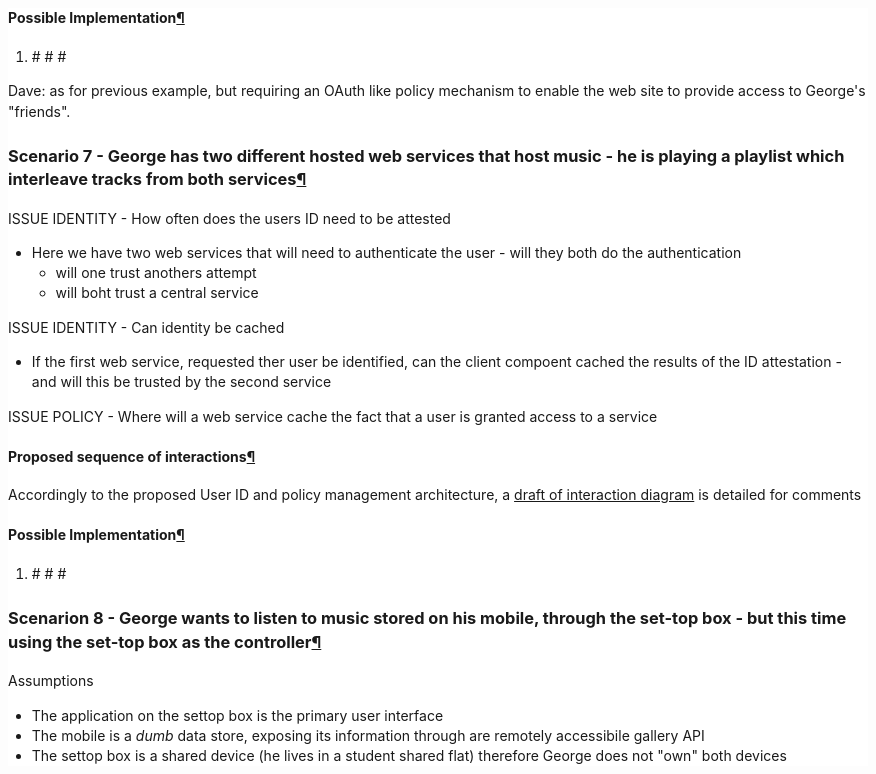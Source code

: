 #### Possible Implementation[¶](#Possible-Implementation)

1.  \# \# \#

Dave: as for previous example, but requiring an OAuth like policy
mechanism to enable the web site to provide access to George's
"friends".

### Scenario 7 - George has two different hosted web services that host music - he is playing a playlist which interleave tracks from both services[¶](#Scenario-7-George-has-two-different-hosted-web-services-that-host-music-he-is-playing-a-playlist-which-interleave-tracks-from-both-services)

ISSUE IDENTITY - How often does the users ID need to be attested

-   Here we have two web services that will need to authenticate the
    user - will they both do the authentication
    -   will one trust anothers attempt
    -   will boht trust a central service

ISSUE IDENTITY - Can identity be cached

-   If the first web service, requested ther user be identified, can the
    client compoent cached the results of the ID attestation - and will
    this be trusted by the second service

ISSUE POLICY - Where will a web service cache the fact that a user is
granted access to a service

#### Proposed sequence of interactions[¶](#Proposed-sequence-of-interactions)

Accordingly to the proposed User ID and policy management architecture,
a [draft of interaction
diagram](draft%20of%20interaction%20diagram.html) is detailed for
comments

#### Possible Implementation[¶](#Possible-Implementation)

1.  \# \# \#

### Scenarion 8 - George wants to listen to music stored on his mobile, through the set-top box - but this time using the set-top box as the controller[¶](#Scenarion-8-George-wants-to-listen-to-music-stored-on-his-mobile-through-the-set-top-box-but-this-time-using-the-set-top-box-as-the-controller)

Assumptions

-   The application on the settop box is the primary user interface
-   The mobile is a *dumb* data store, exposing its information through
    are remotely accessibile gallery API
-   The settop box is a shared device (he lives in a student shared
    flat) therefore George does not "own" both devices
